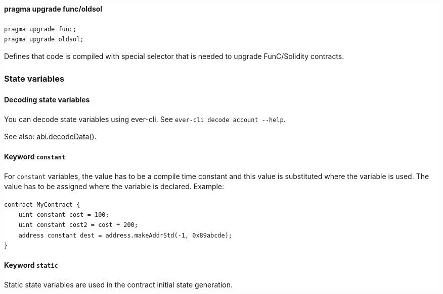 #### pragma upgrade func/oldsol

```TVMSolidity
pragma upgrade func;
pragma upgrade oldsol;
```

Defines that code is compiled with special selector that is needed to upgrade FunC/Solidity contracts.

### State variables

#### Decoding state variables

You can decode state variables using ever-cli. See `ever-cli decode account --help`.

See also: [abi.decodeData()](#abidecodedata).

#### Keyword `constant`

For `constant` variables, the value has to be a compile time constant and this value is
substituted where the variable is used. The value has to be assigned where the variable is declared.
Example:

```TVMSolidity
contract MyContract {
    uint constant cost = 100;
    uint constant cost2 = cost + 200;
    address constant dest = address.makeAddrStd(-1, 0x89abcde);
}
```

#### Keyword `static`

Static state variables are used in the contract initial state generation.
